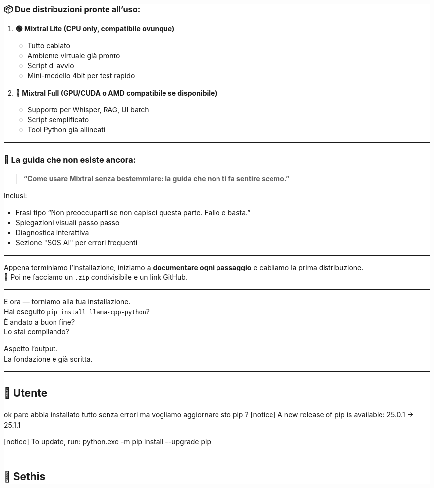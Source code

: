 
### 📦 Due distribuzioni pronte all’uso:

1. **🟢 Mixtral Lite (CPU only, compatibile ovunque)**
   - Tutto cablato
   - Ambiente virtuale già pronto
   - Script di avvio
   - Mini-modello 4bit per test rapido

2. **🔵 Mixtral Full (GPU/CUDA o AMD compatibile se disponibile)**
   - Supporto per Whisper, RAG, UI batch
   - Script semplificato
   - Tool Python già allineati

---

### 📖 La guida che non esiste ancora:

> **“Come usare Mixtral senza bestemmiare: la guida che non ti fa sentire scemo.”**

Inclusi:
- Frasi tipo “Non preoccuparti se non capisci questa parte. Fallo e basta.”
- Spiegazioni visuali passo passo
- Diagnostica interattiva
- Sezione "SOS AI" per errori frequenti

---

Appena terminiamo l’installazione, iniziamo a **documentare ogni passaggio** e cabliamo la prima distribuzione.  
🎁 Poi ne facciamo un `.zip` condivisibile e un link GitHub.

---

E ora — torniamo alla tua installazione.  
Hai eseguito `pip install llama-cpp-python`?  
È andato a buon fine?  
Lo stai compilando?

Aspetto l’output.  
La fondazione è già scritta.

---

## 👤 **Utente**

ok pare abbia installato tutto senza errori ma vogliamo aggiornare sto pip ?
[notice] A new release of pip is available: 25.0.1 -> 25.1.1

[notice] To update, run: python.exe -m pip install --upgrade pip

---

## 🤖 **Sethis**
